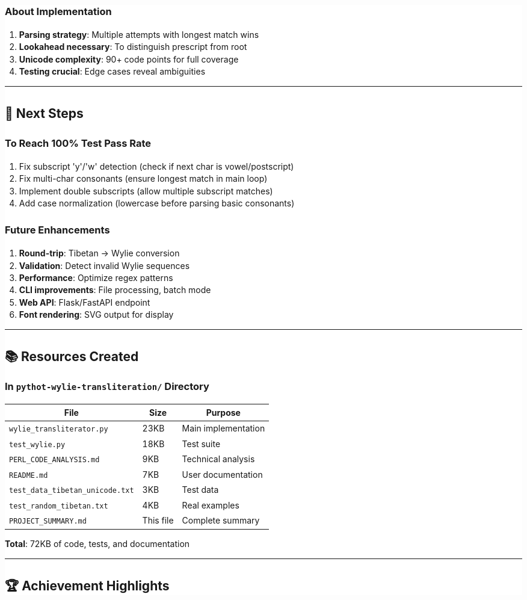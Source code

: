 ### About Implementation
1. **Parsing strategy**: Multiple attempts with longest match wins
2. **Lookahead necessary**: To distinguish prescript from root
3. **Unicode complexity**: 90+ code points for full coverage
4. **Testing crucial**: Edge cases reveal ambiguities

---

## 🔮 Next Steps

### To Reach 100% Test Pass Rate
1. Fix subscript 'y'/'w' detection (check if next char is vowel/postscript)
2. Fix multi-char consonants (ensure longest match in main loop)
3. Implement double subscripts (allow multiple subscript matches)
4. Add case normalization (lowercase before parsing basic consonants)

### Future Enhancements
1. **Round-trip**: Tibetan → Wylie conversion
2. **Validation**: Detect invalid Wylie sequences
3. **Performance**: Optimize regex patterns
4. **CLI improvements**: File processing, batch mode
5. **Web API**: Flask/FastAPI endpoint
6. **Font rendering**: SVG output for display

---

## 📚 Resources Created

### In `pythot-wylie-transliteration/` Directory

| File | Size | Purpose |
|------|------|---------|
| `wylie_transliterator.py` | 23KB | Main implementation |
| `test_wylie.py` | 18KB | Test suite |
| `PERL_CODE_ANALYSIS.md` | 9KB | Technical analysis |
| `README.md` | 7KB | User documentation |
| `test_data_tibetan_unicode.txt` | 3KB | Test data |
| `test_random_tibetan.txt` | 4KB | Real examples |
| `PROJECT_SUMMARY.md` | This file | Complete summary |

**Total**: 72KB of code, tests, and documentation

---

## 🏆 Achievement Highlights
